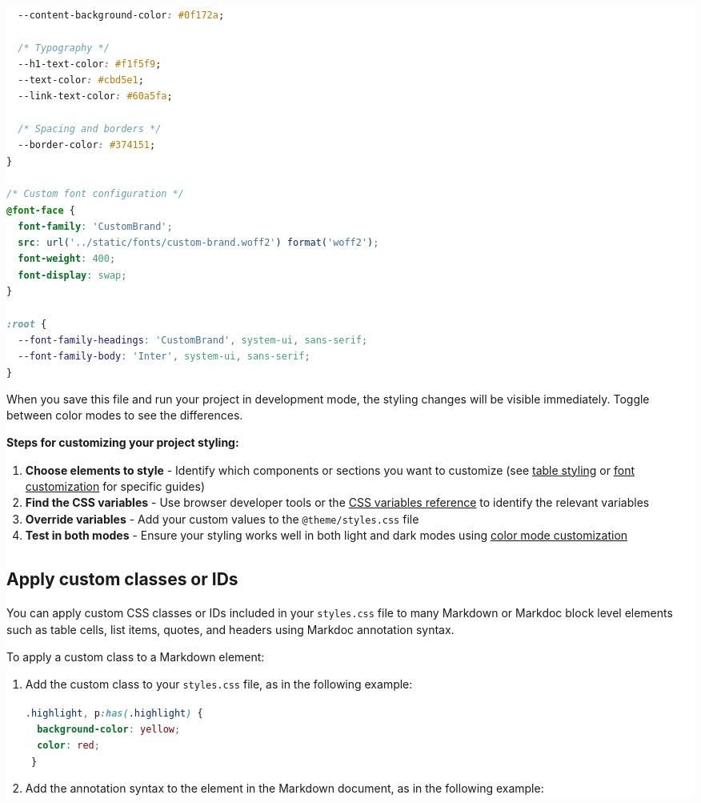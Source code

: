 ```css {% title="@theme/styles.css" %}
  --content-background-color: #0f172a;
  
  /* Typography */
  --h1-text-color: #f1f5f9;
  --text-color: #cbd5e1;
  --link-text-color: #60a5fa;
  
  /* Spacing and borders */
  --border-color: #374151;
}

/* Custom font configuration */
@font-face {
  font-family: 'CustomBrand';
  src: url('../static/fonts/custom-brand.woff2') format('woff2');
  font-weight: 400;
  font-display: swap;
}

:root {
  --font-family-headings: 'CustomBrand', system-ui, sans-serif;
  --font-family-body: 'Inter', system-ui, sans-serif;
}
```

When you save this file and run your project in development mode, the styling changes will be visible immediately.
Toggle between color modes to see the differences.

**Steps for customizing your project styling:**

1. **Choose elements to style** - Identify which components or sections you want to customize (see [table styling](./customize-tables.md) or [font customization](./customize-fonts.md) for specific guides)
2. **Find the CSS variables** - Use browser developer tools or the [CSS variables reference](./css-variables/index.md) to identify the relevant variables
3. **Override variables** - Add your custom values to the `@theme/styles.css` file
4. **Test in both modes** - Ensure your styling works well in both light and dark modes using [color mode customization](./customize-color-modes.md)

## Apply custom classes or IDs

You can apply custom CSS classes or IDs included in your `styles.css` file to many Markdown or Markdoc block level elements such as table cells, list items, quotes, and headers using Markdoc annotation syntax.

To apply a custom class to a Markdown element:

1. Add the custom class to your `styles.css` file, as in the following example:

   ```css {% title="styles.css" %}
   .highlight, p:has(.highlight) {
     background-color: yellow;
     color: red;
    }
   ```
1. Add the annotation syntax to the element in the Markdown document, as in the following example:
